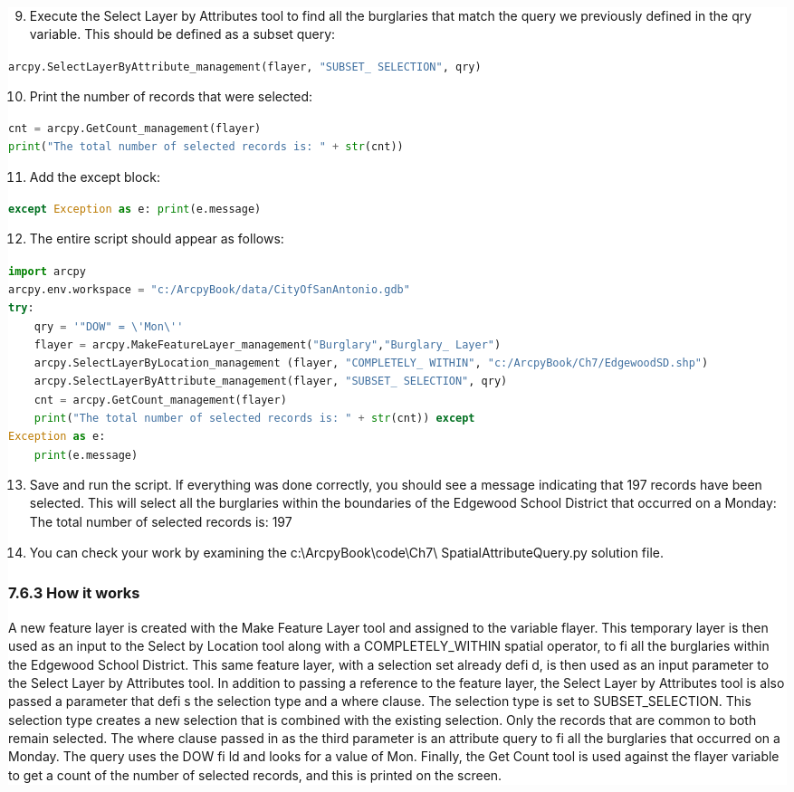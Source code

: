9.  Execute the Select Layer by Attributes tool to find all the burglaries that match the query we previously defined in the qry variable. This should be defined as a subset query:
```py
arcpy.SelectLayerByAttribute_management(flayer, "SUBSET_ SELECTION", qry)
```

10. Print the number of records that were selected:
```py
cnt = arcpy.GetCount_management(flayer)
print("The total number of selected records is: " + str(cnt))
```

11. Add the except block:
```py
except Exception as e: print(e.message)
```

12. The entire script should appear as follows:
```py
import arcpy
arcpy.env.workspace = "c:/ArcpyBook/data/CityOfSanAntonio.gdb"
try:
    qry = '"DOW" = \'Mon\''
    flayer = arcpy.MakeFeatureLayer_management("Burglary","Burglary_ Layer")
    arcpy.SelectLayerByLocation_management (flayer, "COMPLETELY_ WITHIN", "c:/ArcpyBook/Ch7/EdgewoodSD.shp")
    arcpy.SelectLayerByAttribute_management(flayer, "SUBSET_ SELECTION", qry)
    cnt = arcpy.GetCount_management(flayer)
    print("The total number of selected records is: " + str(cnt)) except
Exception as e:
    print(e.message)
```

13. Save and run the script. If everything was done correctly, you should see a message indicating that 197 records have been selected. This will select all the burglaries within the boundaries of the Edgewood School District that occurred on a Monday:
The total number of selected records is: 197

14. You can check your work by examining the c:\ArcpyBook\code\Ch7\ SpatialAttributeQuery.py solution file.



### 7.6.3 How it works

A new feature layer is created with the Make Feature Layer tool and assigned to the variable flayer.
This temporary layer is then used as an input to the Select by Location tool along with   a COMPLETELY_WITHIN spatial operator, to fi all the burglaries within the Edgewood School District.
This same feature layer, with a selection set already defi  d, is then used as an input parameter to the Select Layer by Attributes tool.
In addition to passing a reference to the feature layer, the Select Layer by Attributes tool is also passed a parameter that defi s the selection type and a where clause.
The selection type is set to SUBSET_SELECTION.
This selection type creates a new selection that is combined with the existing selection.
Only the records that are common to both remain selected.
The where clause passed in as the third parameter is an attribute query to fi all the burglaries that occurred on a Monday.
The query uses the DOW fi ld and looks for a value of Mon.
Finally, the Get Count tool is used against the flayer variable to get a count of the number of selected records, and this is printed on the screen.
